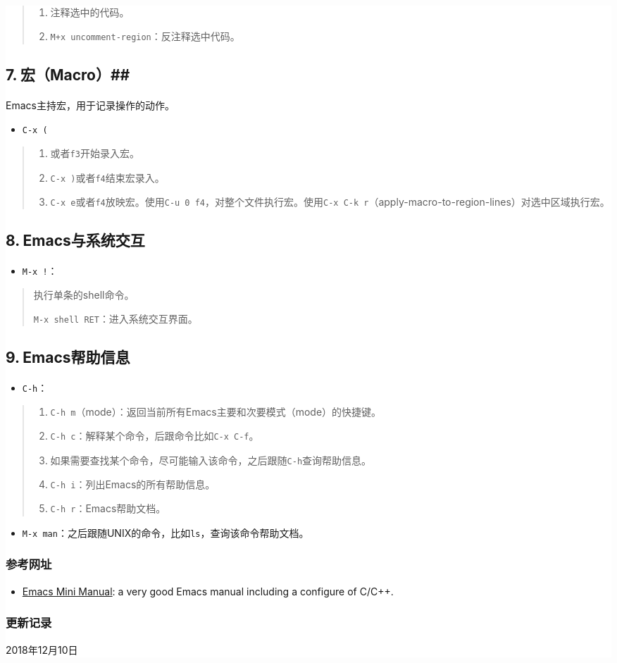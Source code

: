 > 1. 注释选中的代码。
> 
> 2. `M+x uncomment-region`：反注释选中代码。

## 7. 宏（Macro）##

Emacs主持宏，用于记录操作的动作。

* `C-x (`

> 1. 或者`f3`开始录入宏。
>
> 2. `C-x )`或者`f4`结束宏录入。
>
> 3. `C-x e`或者`f4`放映宏。使用`C-u 0 f4`，对整个文件执行宏。使用`C-x C-k r`（apply-macro-to-region-lines）对选中区域执行宏。


## 8. Emacs与系统交互 ##

* `M-x !`：

> 执行单条的shell命令。
>
> `M-x shell RET`：进入系统交互界面。

## 9. Emacs帮助信息 ##

* `C-h`：

> 1. `C-h m`（mode）：返回当前所有Emacs主要和次要模式（mode）的快捷键。
> 
> 2. `C-h c`：解释某个命令，后跟命令比如`C-x C-f`。
>
> 3. 如果需要查找某个命令，尽可能输入该命令，之后跟随`C-h`查询帮助信息。
>
> 4. `C-h i`：列出Emacs的所有帮助信息。
>
> 5. `C-h r`：Emacs帮助文档。

* `M-x man`：之后跟随UNIX的命令，比如`ls`，查询该命令帮助文档。

### <a id="Ref">参考网址</a> ###

* [Emacs Mini Manual](http://tuhdo.github.io/emacs-tutor.html): a very good Emacs manual including a configure of C/C++. 


### 更新记录 ###

2018年12月10日



